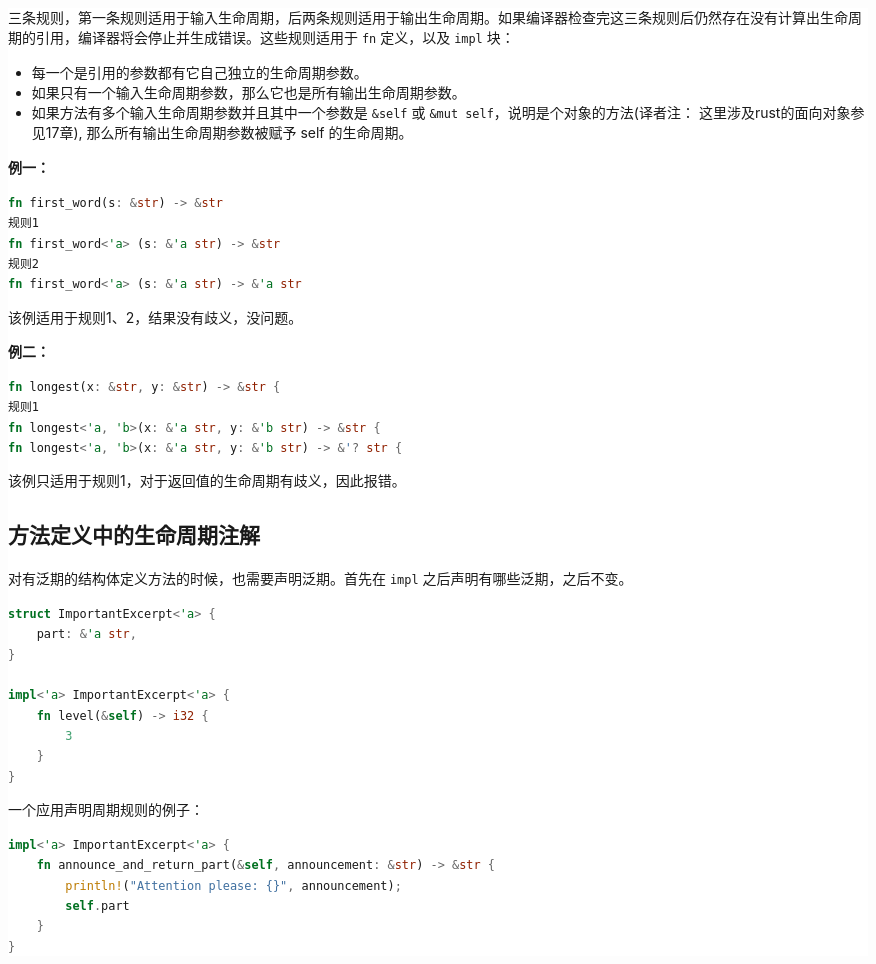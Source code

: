 三条规则，第一条规则适用于输入生命周期，后两条规则适用于输出生命周期。如果编译器检查完这三条规则后仍然存在没有计算出生命周期的引用，编译器将会停止并生成错误。这些规则适用于 `fn` 定义，以及 `impl` 块：

* 每一个是引用的参数都有它自己独立的生命周期参数。
* 如果只有一个输入生命周期参数，那么它也是所有输出生命周期参数。
* 如果方法有多个输入生命周期参数并且其中一个参数是 `&self` 或 `&mut self`，说明是个对象的方法\(译者注： 这里涉及rust的面向对象参见17章\), 那么所有输出生命周期参数被赋予 self 的生命周期。

**例一：**

```rust
fn first_word(s: &str) -> &str
规则1
fn first_word<'a> (s: &'a str) -> &str
规则2
fn first_word<'a> (s: &'a str) -> &'a str
```

该例适用于规则1、2，结果没有歧义，没问题。

**例二：**

```rust
fn longest(x: &str, y: &str) -> &str {
规则1
fn longest<'a, 'b>(x: &'a str, y: &'b str) -> &str {
fn longest<'a, 'b>(x: &'a str, y: &'b str) -> &'? str {
```

该例只适用于规则1，对于返回值的生命周期有歧义，因此报错。

## 方法定义中的生命周期注解

对有泛期的结构体定义方法的时候，也需要声明泛期。首先在 `impl` 之后声明有哪些泛期，之后不变。

```rust
struct ImportantExcerpt<'a> {
    part: &'a str,
}

impl<'a> ImportantExcerpt<'a> {
    fn level(&self) -> i32 {
        3
    }
}
```

一个应用声明周期规则的例子：

```rust
impl<'a> ImportantExcerpt<'a> {
    fn announce_and_return_part(&self, announcement: &str) -> &str {
        println!("Attention please: {}", announcement);
        self.part
    }
}
```
